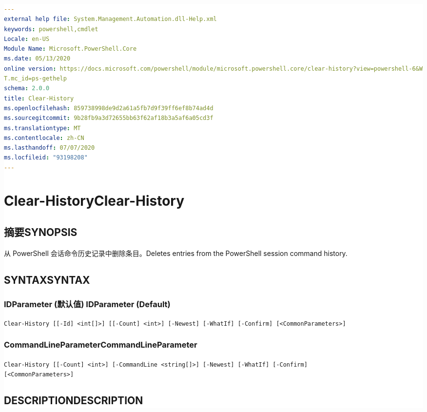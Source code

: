 ```yaml
---
external help file: System.Management.Automation.dll-Help.xml
keywords: powershell,cmdlet
Locale: en-US
Module Name: Microsoft.PowerShell.Core
ms.date: 05/13/2020
online version: https://docs.microsoft.com/powershell/module/microsoft.powershell.core/clear-history?view=powershell-6&WT.mc_id=ps-gethelp
schema: 2.0.0
title: Clear-History
ms.openlocfilehash: 859738998de9d2a61a5fb7d9f39ff6ef8b74ad4d
ms.sourcegitcommit: 9b28fb9a3d72655bb63f62af18b3a5af6a05cd3f
ms.translationtype: MT
ms.contentlocale: zh-CN
ms.lasthandoff: 07/07/2020
ms.locfileid: "93198208"
---
```

# <span data-ttu-id="a645a-103">Clear-History</span><span class="sxs-lookup"><span data-stu-id="a645a-103">Clear-History</span></span>

## <span data-ttu-id="a645a-104">摘要</span><span class="sxs-lookup"><span data-stu-id="a645a-104">SYNOPSIS</span></span>
<span data-ttu-id="a645a-105">从 PowerShell 会话命令历史记录中删除条目。</span><span class="sxs-lookup"><span data-stu-id="a645a-105">Deletes entries from the PowerShell session command history.</span></span>

## <span data-ttu-id="a645a-106">SYNTAX</span><span class="sxs-lookup"><span data-stu-id="a645a-106">SYNTAX</span></span>

### <span data-ttu-id="a645a-107">IDParameter (默认值) </span><span class="sxs-lookup"><span data-stu-id="a645a-107">IDParameter (Default)</span></span>

```
Clear-History [[-Id] <int[]>] [[-Count] <int>] [-Newest] [-WhatIf] [-Confirm] [<CommonParameters>]
```

### <span data-ttu-id="a645a-108">CommandLineParameter</span><span class="sxs-lookup"><span data-stu-id="a645a-108">CommandLineParameter</span></span>

```
Clear-History [[-Count] <int>] [-CommandLine <string[]>] [-Newest] [-WhatIf] [-Confirm]
[<CommonParameters>]
```

## <span data-ttu-id="a645a-109">DESCRIPTION</span><span class="sxs-lookup"><span data-stu-id="a645a-109">DESCRIPTION</span></span>
